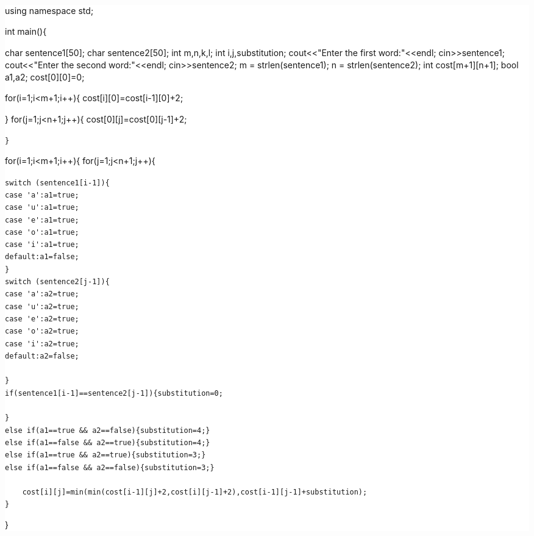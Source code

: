 using namespace std;

int main(){

char sentence1[50];
char sentence2[50];
int m,n,k,l;
int i,j,substitution;
cout<<"Enter the first word:"<<endl;
cin>>sentence1;
cout<<"Enter the second word:"<<endl;
cin>>sentence2;
m = strlen(sentence1);
n = strlen(sentence2);
int cost[m+1][n+1];
bool a1,a2;
cost[0][0]=0;

for(i=1;i<m+1;i++){
    cost[i][0]=cost[i-1][0]+2;

}
for(j=1;j<n+1;j++){
    cost[0][j]=cost[0][j-1]+2;

    }

for(i=1;i<m+1;i++){
    for(j=1;j<n+1;j++){

    switch (sentence1[i-1]){
    case 'a':a1=true;
    case 'u':a1=true;
    case 'e':a1=true;
    case 'o':a1=true;
    case 'i':a1=true;
    default:a1=false;
    }
    switch (sentence2[j-1]){
    case 'a':a2=true;
    case 'u':a2=true;
    case 'e':a2=true;
    case 'o':a2=true;
    case 'i':a2=true;
    default:a2=false;

    }
    if(sentence1[i-1]==sentence2[j-1]){substitution=0;

    }
    else if(a1==true && a2==false){substitution=4;}
    else if(a1==false && a2==true){substitution=4;}
    else if(a1==true && a2==true){substitution=3;}
    else if(a1==false && a2==false){substitution=3;}

        cost[i][j]=min(min(cost[i-1][j]+2,cost[i][j-1]+2),cost[i-1][j-1]+substitution);
    }
}

